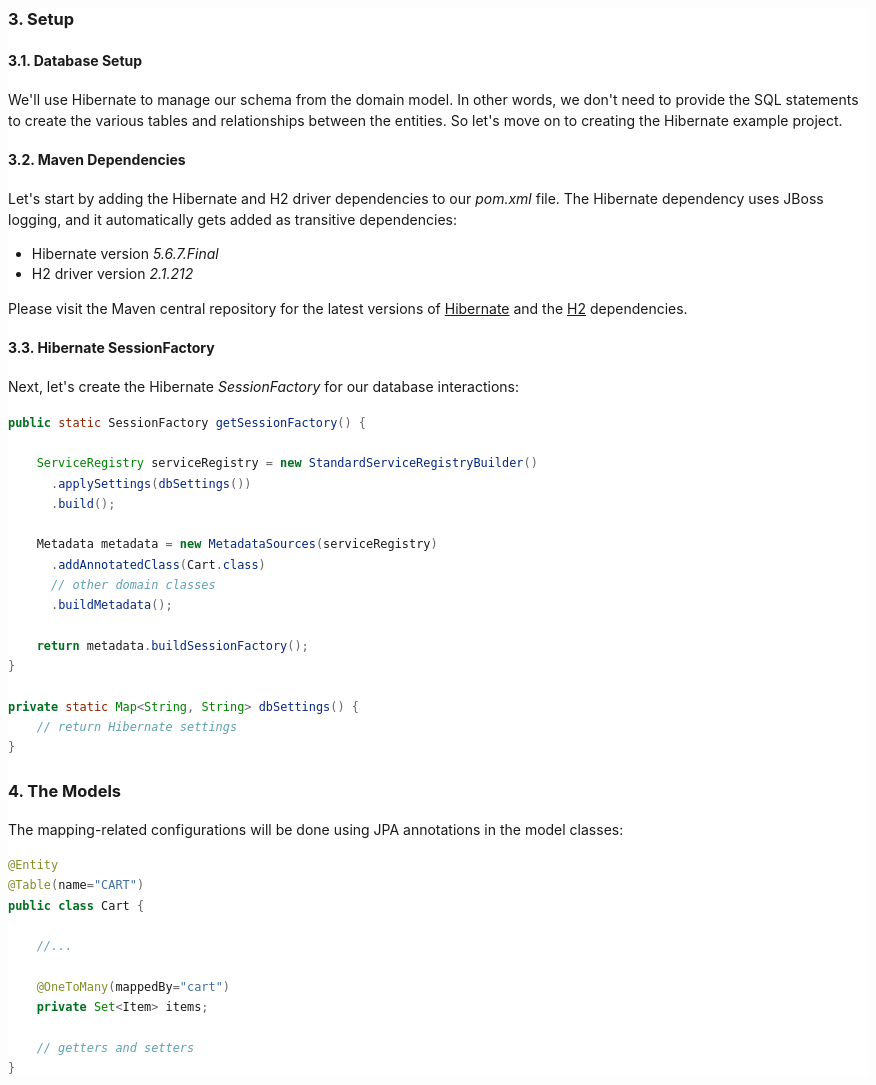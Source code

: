 

### **3. Setup**

#### **3.1. Database Setup**



We'll use Hibernate to manage our schema from the domain model. In other words, we don't need to provide the SQL statements to create the various tables and relationships between the entities. So let's move on to creating the Hibernate example project.

#### **3.2. Maven Dependencies**

Let's start by adding the Hibernate and H2 driver dependencies to our *pom.xml* file. The Hibernate dependency uses JBoss logging, and it automatically gets added as transitive dependencies:

- Hibernate version *5.6.7.Final*
- H2 driver version *2.1.212*

Please visit the Maven central repository for the latest versions of [Hibernate](https://search.maven.org/classic/#search|ga|1|a%3A"hibernate-core") and the [H2](https://search.maven.org/classic/#search|ga|1|g%3A"com.h2database") dependencies.



#### **3.3. Hibernate SessionFactory**

Next, let's create the Hibernate *SessionFactory* for our database interactions:

```java
public static SessionFactory getSessionFactory() {

    ServiceRegistry serviceRegistry = new StandardServiceRegistryBuilder()
      .applySettings(dbSettings())
      .build();

    Metadata metadata = new MetadataSources(serviceRegistry)
      .addAnnotatedClass(Cart.class)
      // other domain classes
      .buildMetadata();

    return metadata.buildSessionFactory();
}

private static Map<String, String> dbSettings() {
    // return Hibernate settings
}
```



### **4. The Models**

The mapping-related configurations will be done using JPA annotations in the model classes:

```java
@Entity
@Table(name="CART")
public class Cart {

    //...

    @OneToMany(mappedBy="cart")
    private Set<Item> items;
	
    // getters and setters
}
```
